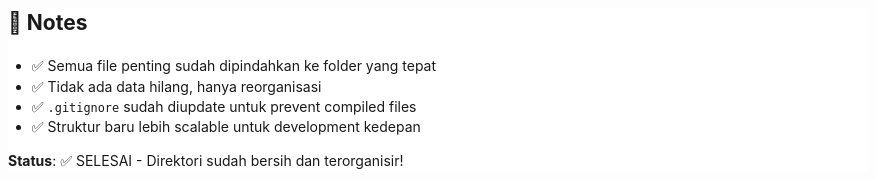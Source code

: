 
## 📌 Notes

- ✅ Semua file penting sudah dipindahkan ke folder yang tepat
- ✅ Tidak ada data hilang, hanya reorganisasi
- ✅ `.gitignore` sudah diupdate untuk prevent compiled files
- ✅ Struktur baru lebih scalable untuk development kedepan

**Status**: ✅ SELESAI - Direktori sudah bersih dan terorganisir!
